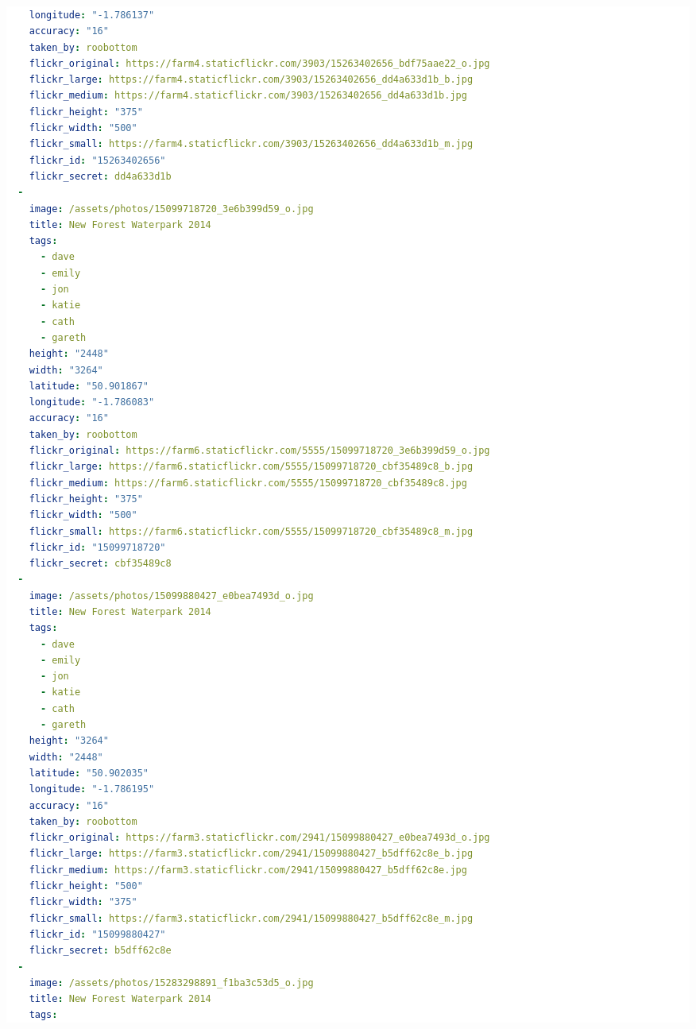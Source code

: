 ```yaml
    longitude: "-1.786137"
    accuracy: "16"
    taken_by: roobottom
    flickr_original: https://farm4.staticflickr.com/3903/15263402656_bdf75aae22_o.jpg
    flickr_large: https://farm4.staticflickr.com/3903/15263402656_dd4a633d1b_b.jpg
    flickr_medium: https://farm4.staticflickr.com/3903/15263402656_dd4a633d1b.jpg
    flickr_height: "375"
    flickr_width: "500"
    flickr_small: https://farm4.staticflickr.com/3903/15263402656_dd4a633d1b_m.jpg
    flickr_id: "15263402656"
    flickr_secret: dd4a633d1b
  - 
    image: /assets/photos/15099718720_3e6b399d59_o.jpg
    title: New Forest Waterpark 2014
    tags:
      - dave
      - emily
      - jon
      - katie
      - cath
      - gareth
    height: "2448"
    width: "3264"
    latitude: "50.901867"
    longitude: "-1.786083"
    accuracy: "16"
    taken_by: roobottom
    flickr_original: https://farm6.staticflickr.com/5555/15099718720_3e6b399d59_o.jpg
    flickr_large: https://farm6.staticflickr.com/5555/15099718720_cbf35489c8_b.jpg
    flickr_medium: https://farm6.staticflickr.com/5555/15099718720_cbf35489c8.jpg
    flickr_height: "375"
    flickr_width: "500"
    flickr_small: https://farm6.staticflickr.com/5555/15099718720_cbf35489c8_m.jpg
    flickr_id: "15099718720"
    flickr_secret: cbf35489c8
  - 
    image: /assets/photos/15099880427_e0bea7493d_o.jpg
    title: New Forest Waterpark 2014
    tags:
      - dave
      - emily
      - jon
      - katie
      - cath
      - gareth
    height: "3264"
    width: "2448"
    latitude: "50.902035"
    longitude: "-1.786195"
    accuracy: "16"
    taken_by: roobottom
    flickr_original: https://farm3.staticflickr.com/2941/15099880427_e0bea7493d_o.jpg
    flickr_large: https://farm3.staticflickr.com/2941/15099880427_b5dff62c8e_b.jpg
    flickr_medium: https://farm3.staticflickr.com/2941/15099880427_b5dff62c8e.jpg
    flickr_height: "500"
    flickr_width: "375"
    flickr_small: https://farm3.staticflickr.com/2941/15099880427_b5dff62c8e_m.jpg
    flickr_id: "15099880427"
    flickr_secret: b5dff62c8e
  - 
    image: /assets/photos/15283298891_f1ba3c53d5_o.jpg
    title: New Forest Waterpark 2014
    tags:
```
